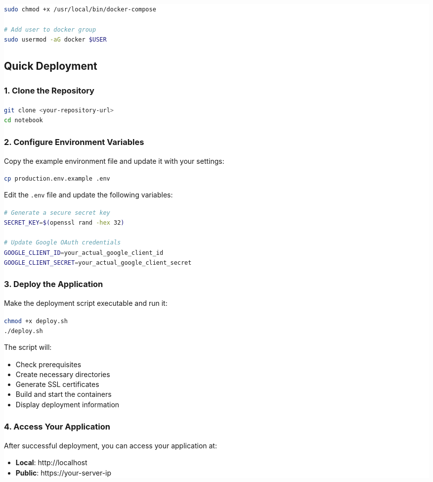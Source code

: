 ```bash
sudo chmod +x /usr/local/bin/docker-compose

# Add user to docker group
sudo usermod -aG docker $USER
```

## Quick Deployment

### 1. Clone the Repository

```bash
git clone <your-repository-url>
cd notebook
```

### 2. Configure Environment Variables

Copy the example environment file and update it with your settings:

```bash
cp production.env.example .env
```

Edit the `.env` file and update the following variables:

```bash
# Generate a secure secret key
SECRET_KEY=$(openssl rand -hex 32)

# Update Google OAuth credentials
GOOGLE_CLIENT_ID=your_actual_google_client_id
GOOGLE_CLIENT_SECRET=your_actual_google_client_secret
```

### 3. Deploy the Application

Make the deployment script executable and run it:

```bash
chmod +x deploy.sh
./deploy.sh
```

The script will:
- Check prerequisites
- Create necessary directories
- Generate SSL certificates
- Build and start the containers
- Display deployment information

### 4. Access Your Application

After successful deployment, you can access your application at:

- **Local**: http://localhost
- **Public**: https://your-server-ip
